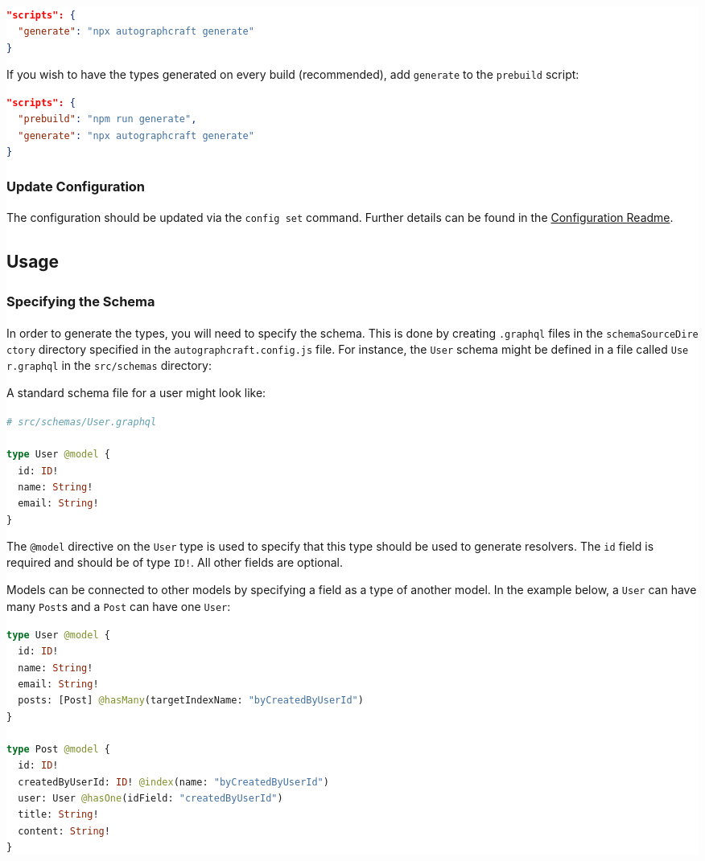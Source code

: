 ```json
"scripts": {
  "generate": "npx autographcraft generate"
}
```

If you wish to have the types generated on every build (recommended), add `generate` to the `prebuild` script:

```json
"scripts": {
  "prebuild": "npm run generate",
  "generate": "npx autographcraft generate"
}
```

### Update Configuration

The configuration should be updated via the `config set` command. Further details can be found in the [Configuration Readme](./README-CONFIGURATION.md).

## Usage

### Specifying the Schema

In order to generate the types, you will need to specify the schema. This is done by creating `.graphql` files in the `schemaSourceDirectory` directory specified in the `autographcraft.config.js` file.  For instance, the `User` schema might be defined in a file called `User.graphql` in the `src/schemas` directory:

A standard schema file for a user might look like:

```graphql
# src/schemas/User.graphql

type User @model {
  id: ID!
  name: String!
  email: String!
}
```

The `@model` directive on the `User` type is used to specify that this type should be used to generate resolvers. The `id` field is required and should be of type `ID!`.  All other fields are optional.

Models can be connected to other models by specifying a field as a type of another model.  In the example below, a `User` can have many `Post`s and a `Post` can have one `User`:

```graphql
type User @model {
  id: ID!
  name: String!
  email: String!
  posts: [Post] @hasMany(targetIndexName: "byCreatedByUserId")
}

type Post @model {
  id: ID!
  createdByUserId: ID! @index(name: "byCreatedByUserId")
  user: User @hasOne(idField: "createdByUserId")
  title: String!
  content: String!
}
```
